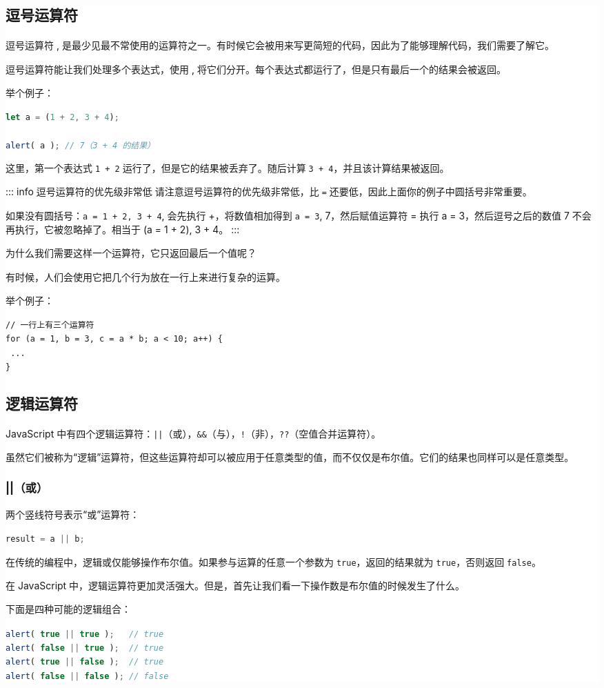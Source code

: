 ## 逗号运算符

逗号运算符 , 是最少见最不常使用的运算符之一。有时候它会被用来写更简短的代码，因此为了能够理解代码，我们需要了解它。

逗号运算符能让我们处理多个表达式，使用 , 将它们分开。每个表达式都运行了，但是只有最后一个的结果会被返回。

举个例子：

```js
let a = (1 + 2, 3 + 4);

alert( a ); // 7（3 + 4 的结果）
```

这里，第一个表达式 `1 + 2` 运行了，但是它的结果被丢弃了。随后计算 `3 + 4`，并且该计算结果被返回。

::: info 逗号运算符的优先级非常低
请注意逗号运算符的优先级非常低，比 `=` 还要低，因此上面你的例子中圆括号非常重要。

如果没有圆括号：`a = 1 + 2, 3 + 4`, 会先执行 +，将数值相加得到 `a = 3`, 7，然后赋值运算符 = 执行 a = 3，然后逗号之后的数值 7 不会再执行，它被忽略掉了。相当于 (a = 1 + 2), 3 + 4。
:::

为什么我们需要这样一个运算符，它只返回最后一个值呢？

有时候，人们会使用它把几个行为放在一行上来进行复杂的运算。

举个例子：

```js{2}
// 一行上有三个运算符
for (a = 1, b = 3, c = a * b; a < 10; a++) {
 ...
}
```

## 逻辑运算符

JavaScript 中有四个逻辑运算符：`||`（或），`&&`（与），`!`（非），`??`（空值合并运算符）。

虽然它们被称为“逻辑”运算符，但这些运算符却可以被应用于任意类型的值，而不仅仅是布尔值。它们的结果也同样可以是任意类型。

### ||（或）

两个竖线符号表示“或”运算符：

```js
result = a || b;
```

在传统的编程中，逻辑或仅能够操作布尔值。如果参与运算的任意一个参数为 `true`，返回的结果就为 `true`，否则返回 `false`。

在 JavaScript 中，逻辑运算符更加灵活强大。但是，首先让我们看一下操作数是布尔值的时候发生了什么。

下面是四种可能的逻辑组合：

```js
alert( true || true );   // true
alert( false || true );  // true
alert( true || false );  // true
alert( false || false ); // false
```
